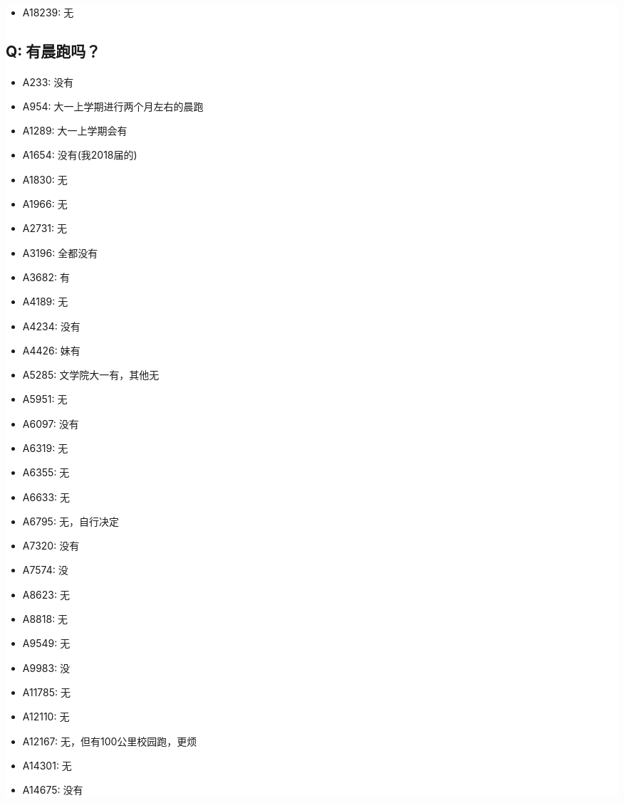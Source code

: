 - A18239: 无

## Q: 有晨跑吗？

- A233: 没有

- A954: 大一上学期进行两个月左右的晨跑

- A1289: 大一上学期会有

- A1654: 没有(我2018届的)

- A1830: 无

- A1966: 无

- A2731: 无

- A3196: 全都没有

- A3682: 有

- A4189: 无

- A4234: 没有

- A4426: 妹有

- A5285: 文学院大一有，其他无

- A5951: 无

- A6097: 没有

- A6319: 无

- A6355: 无

- A6633: 无

- A6795: 无，自行决定

- A7320: 没有

- A7574: 没

- A8623: 无

- A8818: 无

- A9549: 无

- A9983: 没

- A11785: 无

- A12110: 无

- A12167: 无，但有100公里校园跑，更烦

- A14301: 无

- A14675: 没有
